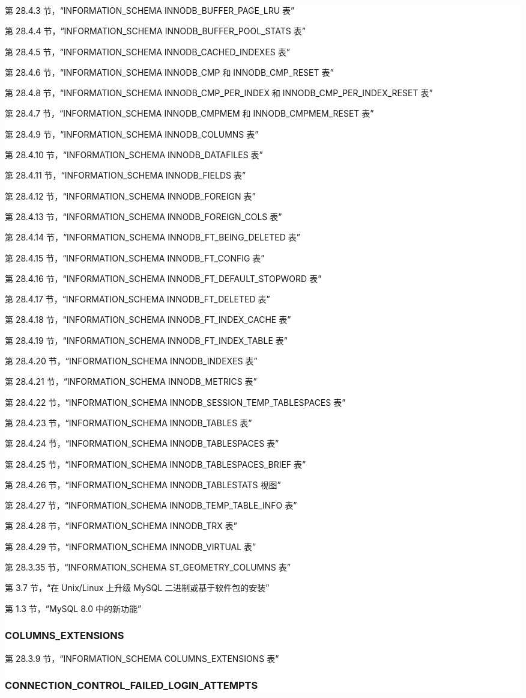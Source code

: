 第 28.4.3 节，“INFORMATION_SCHEMA INNODB_BUFFER_PAGE_LRU 表”

第 28.4.4 节，“INFORMATION_SCHEMA INNODB_BUFFER_POOL_STATS 表”

第 28.4.5 节，“INFORMATION_SCHEMA INNODB_CACHED_INDEXES 表”

第 28.4.6 节，“INFORMATION_SCHEMA INNODB_CMP 和 INNODB_CMP_RESET 表”

第 28.4.8 节，“INFORMATION_SCHEMA INNODB_CMP_PER_INDEX 和 INNODB_CMP_PER_INDEX_RESET 表”

第 28.4.7 节，“INFORMATION_SCHEMA INNODB_CMPMEM 和 INNODB_CMPMEM_RESET 表”

第 28.4.9 节，“INFORMATION_SCHEMA INNODB_COLUMNS 表”

第 28.4.10 节，“INFORMATION_SCHEMA INNODB_DATAFILES 表”

第 28.4.11 节，“INFORMATION_SCHEMA INNODB_FIELDS 表”

第 28.4.12 节，“INFORMATION_SCHEMA INNODB_FOREIGN 表”

第 28.4.13 节，“INFORMATION_SCHEMA INNODB_FOREIGN_COLS 表”

第 28.4.14 节，“INFORMATION_SCHEMA INNODB_FT_BEING_DELETED 表”

第 28.4.15 节，“INFORMATION_SCHEMA INNODB_FT_CONFIG 表”

第 28.4.16 节，“INFORMATION_SCHEMA INNODB_FT_DEFAULT_STOPWORD 表”

第 28.4.17 节，“INFORMATION_SCHEMA INNODB_FT_DELETED 表”

第 28.4.18 节，“INFORMATION_SCHEMA INNODB_FT_INDEX_CACHE 表”

第 28.4.19 节，“INFORMATION_SCHEMA INNODB_FT_INDEX_TABLE 表”

第 28.4.20 节，“INFORMATION_SCHEMA INNODB_INDEXES 表”

第 28.4.21 节，“INFORMATION_SCHEMA INNODB_METRICS 表”

第 28.4.22 节，“INFORMATION_SCHEMA INNODB_SESSION_TEMP_TABLESPACES 表”

第 28.4.23 节，“INFORMATION_SCHEMA INNODB_TABLES 表”

第 28.4.24 节，“INFORMATION_SCHEMA INNODB_TABLESPACES 表”

第 28.4.25 节，“INFORMATION_SCHEMA INNODB_TABLESPACES_BRIEF 表”

第 28.4.26 节，“INFORMATION_SCHEMA INNODB_TABLESTATS 视图”

第 28.4.27 节，“INFORMATION_SCHEMA INNODB_TEMP_TABLE_INFO 表”

第 28.4.28 节，“INFORMATION_SCHEMA INNODB_TRX 表”

第 28.4.29 节，“INFORMATION_SCHEMA INNODB_VIRTUAL 表”

第 28.3.35 节，“INFORMATION_SCHEMA ST_GEOMETRY_COLUMNS 表”

第 3.7 节，“在 Unix/Linux 上升级 MySQL 二进制或基于软件包的安装”

第 1.3 节，“MySQL 8.0 中的新功能”

### COLUMNS_EXTENSIONS

第 28.3.9 节，“INFORMATION_SCHEMA COLUMNS_EXTENSIONS 表”

### CONNECTION_CONTROL_FAILED_LOGIN_ATTEMPTS
